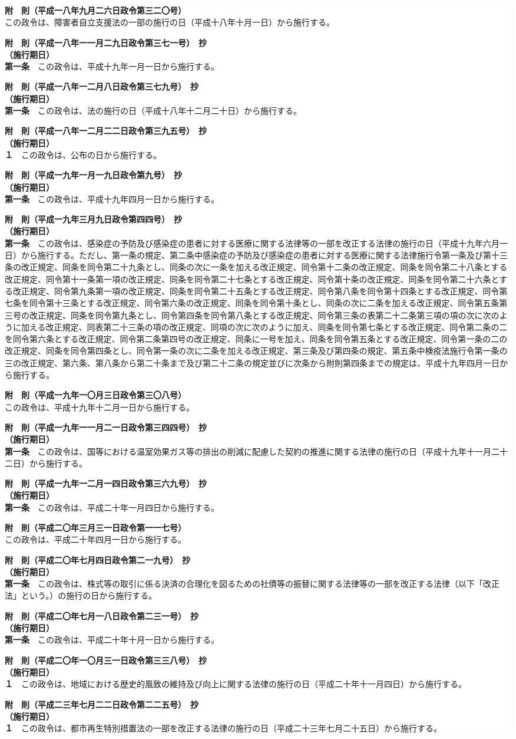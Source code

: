 **附　則（平成一八年九月二六日政令第三二〇号）**  
この政令は、障害者自立支援法の一部の施行の日（平成十八年十月一日）から施行する。  
  
**附　則（平成一八年一一月二九日政令第三七一号）　抄**  
**（施行期日）**  
**第一条**　この政令は、平成十九年一月一日から施行する。  
  
**附　則（平成一八年一二月八日政令第三七九号）　抄**  
**（施行期日）**  
**第一条**　この政令は、法の施行の日（平成十八年十二月二十日）から施行する。  
  
**附　則（平成一八年一二月二二日政令第三九五号）　抄**  
**（施行期日）**  
**１**　この政令は、公布の日から施行する。  
  
**附　則（平成一九年一月一九日政令第九号）　抄**  
**（施行期日）**  
**第一条**　この政令は、平成十九年四月一日から施行する。  
  
**附　則（平成一九年三月九日政令第四四号）　抄**  
**（施行期日）**  
**第一条**　この政令は、感染症の予防及び感染症の患者に対する医療に関する法律等の一部を改正する法律の施行の日（平成十九年六月一日）から施行する。ただし、第一条の規定、第二条中感染症の予防及び感染症の患者に対する医療に関する法律施行令第一条及び第十三条の改正規定、同条を同令第二十九条とし、同条の次に一条を加える改正規定、同令第十二条の改正規定、同条を同令第二十八条とする改正規定、同令第十一条第一項の改正規定、同条を同令第二十七条とする改正規定、同令第十条の改正規定、同条を同令第二十六条とする改正規定、同令第九条第一項の改正規定、同条を同令第二十五条とする改正規定、同令第八条を同令第十四条とする改正規定、同令第七条を同令第十三条とする改正規定、同令第六条の改正規定、同条を同令第十条とし、同条の次に二条を加える改正規定、同令第五条第三号の改正規定、同条を同令第九条とし、同令第四条を同令第八条とする改正規定、同令第三条の表第二十二条第三項の項の次に次のように加える改正規定、同表第二十三条の項の改正規定、同項の次に次のように加え、同条を同令第七条とする改正規定、同令第二条の二を同令第六条とする改正規定、同令第二条第四号の改正規定、同条に一号を加え、同条を同令第五条とする改正規定、同令第一条の二の改正規定、同条を同令第四条とし、同令第一条の次に二条を加える改正規定、第三条及び第四条の規定、第五条中検疫法施行令第一条の三の改正規定、第六条、第八条から第二十条まで及び第二十二条の規定並びに次条から附則第四条までの規定は、平成十九年四月一日から施行する。  
  
**附　則（平成一九年一〇月三日政令第三〇八号）**  
この政令は、平成十九年十二月一日から施行する。  
  
**附　則（平成一九年一一月二一日政令第三四四号）　抄**  
**（施行期日）**  
**第一条**　この政令は、国等における温室効果ガス等の排出の削減に配慮した契約の推進に関する法律の施行の日（平成十九年十一月二十二日）から施行する。  
  
**附　則（平成一九年一二月一四日政令第三六九号）　抄**  
**（施行期日）**  
**第一条**　この政令は、平成二十年一月四日から施行する。  
  
**附　則（平成二〇年三月三一日政令第一一七号）**  
この政令は、平成二十年四月一日から施行する。  
  
**附　則（平成二〇年七月四日政令第二一九号）　抄**  
**（施行期日）**  
**第一条**　この政令は、株式等の取引に係る決済の合理化を図るための社債等の振替に関する法律等の一部を改正する法律（以下「改正法」という。）の施行の日から施行する。  
  
**附　則（平成二〇年七月一八日政令第二三一号）　抄**  
**（施行期日）**  
**第一条**　この政令は、平成二十年十月一日から施行する。  
  
**附　則（平成二〇年一〇月三一日政令第三三八号）　抄**  
**（施行期日）**  
**１**　この政令は、地域における歴史的風致の維持及び向上に関する法律の施行の日（平成二十年十一月四日）から施行する。  
  
**附　則（平成二三年七月二二日政令第二二五号）　抄**  
**（施行期日）**  
**１**　この政令は、都市再生特別措置法の一部を改正する法律の施行の日（平成二十三年七月二十五日）から施行する。  
  